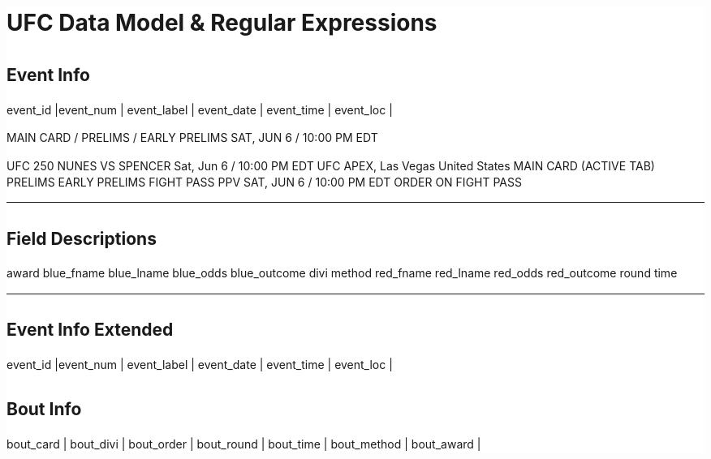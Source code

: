 # UFC Data Model & Regular Expressions

## Event Info

event_id |event_num | event_label | event_date | event_time | event_loc |

MAIN CARD / PRELIMS / EARLY PRELIMS
SAT, JUN 6 / 10:00 PM EDT

UFC 250
NUNES
VS
SPENCER
Sat, Jun 6 / 10:00 PM EDT
UFC APEX, Las Vegas United States
MAIN CARD
(ACTIVE TAB)
PRELIMS
EARLY PRELIMS
FIGHT PASS PPV
SAT, JUN 6 / 10:00 PM EDT
ORDER ON FIGHT PASS

---

## Field Descriptions

award
blue_fname
blue_lname
blue_odds
blue_outcome
divi
method
red_fname
red_lname
red_odds
red_outcome
round
time

---

## Event Info Extended

event_id |event_num | event_label | event_date | event_time | event_loc |

## Bout Info

bout_card | bout_divi | bout_order | bout_round | bout_time | bout_method | bout_award |

